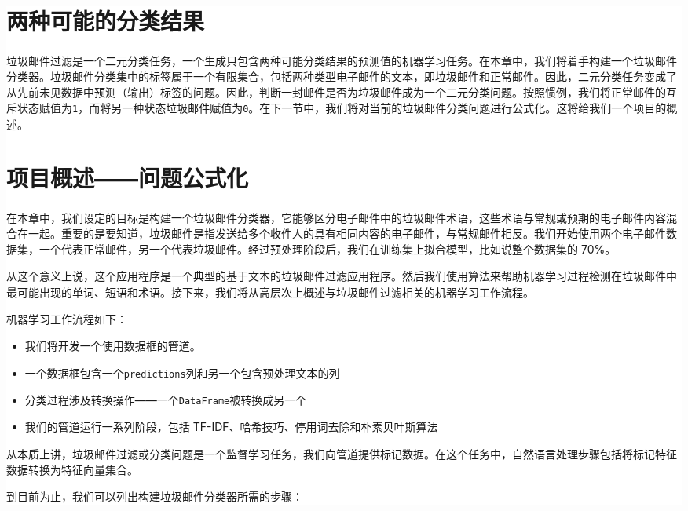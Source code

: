 # 两种可能的分类结果

垃圾邮件过滤是一个二元分类任务，一个生成只包含两种可能分类结果的预测值的机器学习任务。在本章中，我们将着手构建一个垃圾邮件分类器。垃圾邮件分类集中的标签属于一个有限集合，包括两种类型电子邮件的文本，即垃圾邮件和正常邮件。因此，二元分类任务变成了从先前未见数据中预测（输出）标签的问题。因此，判断一封邮件是否为垃圾邮件成为一个二元分类问题。按照惯例，我们将正常邮件的互斥状态赋值为`1`，而将另一种状态垃圾邮件赋值为`0`。在下一节中，我们将对当前的垃圾邮件分类问题进行公式化。这将给我们一个项目的概述。

# 项目概述——问题公式化

在本章中，我们设定的目标是构建一个垃圾邮件分类器，它能够区分电子邮件中的垃圾邮件术语，这些术语与常规或预期的电子邮件内容混合在一起。重要的是要知道，垃圾邮件是指发送给多个收件人的具有相同内容的电子邮件，与常规邮件相反。我们开始使用两个电子邮件数据集，一个代表正常邮件，另一个代表垃圾邮件。经过预处理阶段后，我们在训练集上拟合模型，比如说整个数据集的 70%。

从这个意义上说，这个应用程序是一个典型的基于文本的垃圾邮件过滤应用程序。然后我们使用算法来帮助机器学习过程检测在垃圾邮件中最可能出现的单词、短语和术语。接下来，我们将从高层次上概述与垃圾邮件过滤相关的机器学习工作流程。

机器学习工作流程如下：

+   我们将开发一个使用数据框的管道。

+   一个数据框包含一个`predictions`列和另一个包含预处理文本的列

+   分类过程涉及转换操作——一个`DataFrame`被转换成另一个

+   我们的管道运行一系列阶段，包括 TF-IDF、哈希技巧、停用词去除和朴素贝叶斯算法

从本质上讲，垃圾邮件过滤或分类问题是一个监督学习任务，我们向管道提供标记数据。在这个任务中，自然语言处理步骤包括将标记特征数据转换为特征向量集合。

到目前为止，我们可以列出构建垃圾邮件分类器所需的步骤：
